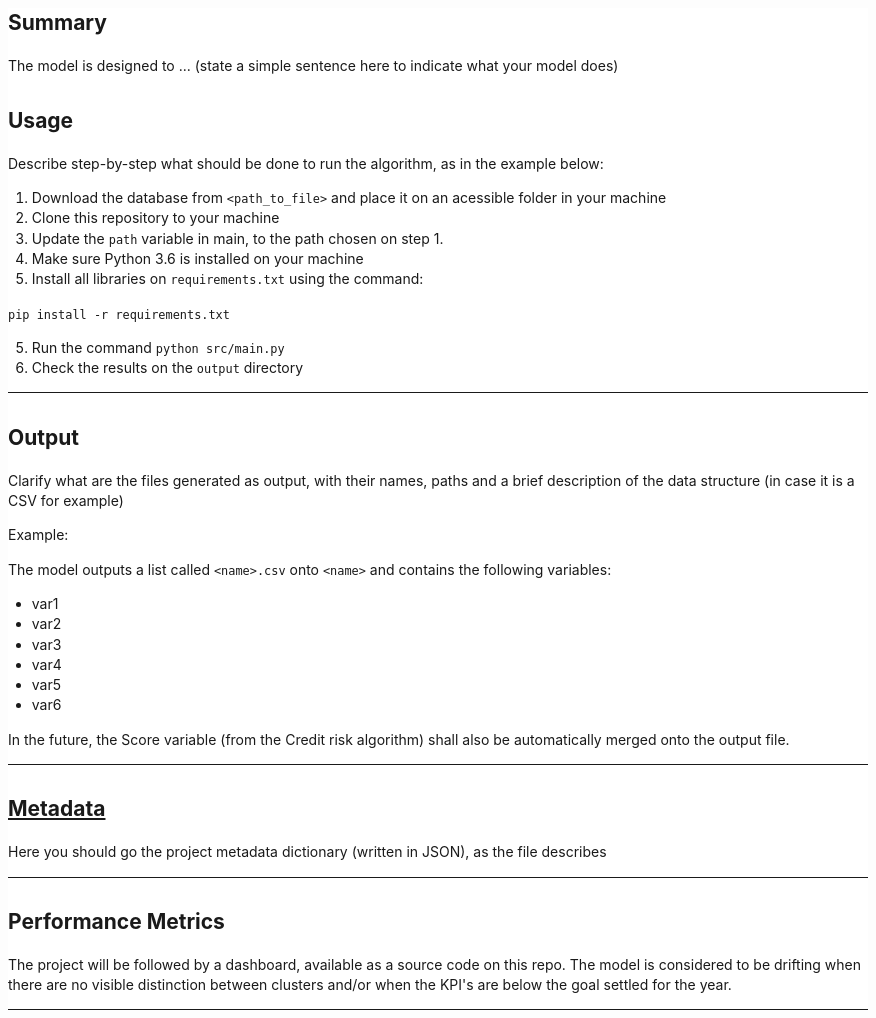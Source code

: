 
## Summary

The model is designed to ... (state a simple sentence here to indicate what your model does)

## Usage

Describe step-by-step what should be done to run the algorithm, as in the example below:

1.	Download the database from `<path_to_file>` and place it on an acessible folder in your machine
2.	Clone this repository to your machine
3.	Update the `path` variable in main, to the path chosen on step 1. 
3.	Make sure Python 3.6 is installed on your machine
4.	Install all libraries on `requirements.txt` using the command:

`pip install -r requirements.txt`

5.	Run the command `python src/main.py` 
6.	Check the results on the `output` directory

---

## Output

Clarify what are the files generated as output, with their names, paths and a brief description of the data structure (in case it is a CSV for example)

Example:

The model outputs a list called `<name>.csv` onto `<name>` and contains the following variables:

- var1
- var2
- var3
- var4
- var5
- var6

In the future, the Score variable (from the Credit risk algorithm) shall also be automatically merged onto the output file.

---

## [Metadata](docs/project_metadata.json)

Here you should go the project metadata dictionary (written in JSON), as the file describes

---

## Performance Metrics

The project will be followed by a dashboard, available as a source code on this repo.
The model is considered to be drifting when there are no visible distinction between clusters and/or when the KPI's are below the goal settled for the year.

---